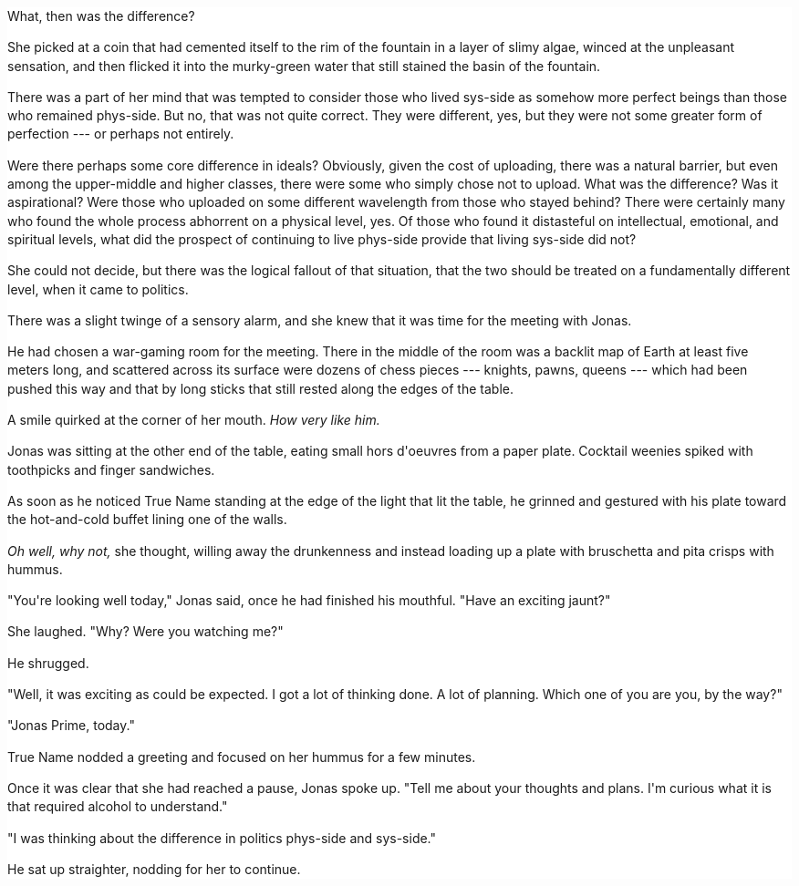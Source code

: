 What, then was the difference?

She picked at a coin that had cemented itself to the rim of the fountain in a layer of slimy algae, winced at the unpleasant sensation, and then flicked it into the murky-green water that still stained the basin of the fountain.

There was a part of her mind that was tempted to consider those who lived sys-side as somehow more perfect beings than those who remained phys-side. But no, that was not quite correct. They were different, yes, but they were not some greater form of perfection --- or perhaps not entirely.

Were there perhaps some core difference in ideals? Obviously, given the cost of uploading, there was a natural barrier, but even among the upper-middle and higher classes, there were some who simply chose not to upload. What was the difference? Was it aspirational? Were those who uploaded on some different wavelength from those who stayed behind? There were certainly many who found the whole process abhorrent on a physical level, yes. Of those who found it distasteful on intellectual, emotional, and spiritual levels, what did the prospect of continuing to live phys-side provide that living sys-side did not?

She could not decide, but there was the logical fallout of that situation, that the two should be treated on a fundamentally different level, when it came to politics.

There was a slight twinge of a sensory alarm, and she knew that it was time for the meeting with Jonas.

He had chosen a war-gaming room for the meeting. There in the middle of the room was a backlit map of Earth at least five meters long, and scattered across its surface were dozens of chess pieces --- knights, pawns, queens --- which had been pushed this way and that by long sticks that still rested along the edges of the table.

A smile quirked at the corner of her mouth. *How very like him.*

Jonas was sitting at the other end of the table, eating small hors d'oeuvres from a paper plate. Cocktail weenies spiked with toothpicks and finger sandwiches.

As soon as he noticed True Name standing at the edge of the light that lit the table, he grinned and gestured with his plate toward the hot-and-cold buffet lining one of the walls.

*Oh well, why not,* she thought, willing away the drunkenness and instead loading up a plate with bruschetta and pita crisps with hummus.

"You're looking well today," Jonas said, once he had finished his mouthful. "Have an exciting jaunt?"

She laughed. "Why? Were you watching me?"

He shrugged.

"Well, it was exciting as could be expected. I got a lot of thinking done. A lot of planning. Which one of you are you, by the way?"

"Jonas Prime, today."

True Name nodded a greeting and focused on her hummus for a few minutes.

Once it was clear that she had reached a pause, Jonas spoke up. "Tell me about your thoughts and plans. I'm curious what it is that required alcohol to understand."

"I was thinking about the difference in politics phys-side and sys-side."

He sat up straighter, nodding for her to continue.
